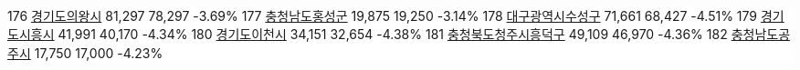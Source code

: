   <tr class="item">
    <td>176</td>
    <td><a href="/apt/경기도의왕시">경기도의왕시</a></td>
    <td>81,297</td>
    <td>78,297</td>
    <td>-3.69%</td>
  </tr>

  <tr class="item">
    <td>177</td>
    <td><a href="/apt/충청남도홍성군">충청남도홍성군</a></td>
    <td>19,875</td>
    <td>19,250</td>
    <td>-3.14%</td>
  </tr>

  <tr class="item">
    <td>178</td>
    <td><a href="/apt/대구광역시수성구">대구광역시수성구</a></td>
    <td>71,661</td>
    <td>68,427</td>
    <td>-4.51%</td>
  </tr>

  <tr class="item">
    <td>179</td>
    <td><a href="/apt/경기도시흥시">경기도시흥시</a></td>
    <td>41,991</td>
    <td>40,170</td>
    <td>-4.34%</td>
  </tr>

  <tr class="item">
    <td>180</td>
    <td><a href="/apt/경기도이천시">경기도이천시</a></td>
    <td>34,151</td>
    <td>32,654</td>
    <td>-4.38%</td>
  </tr>

  <tr class="item">
    <td>181</td>
    <td><a href="/apt/충청북도청주시흥덕구">충청북도청주시흥덕구</a></td>
    <td>49,109</td>
    <td>46,970</td>
    <td>-4.36%</td>
  </tr>

  <tr class="item">
    <td>182</td>
    <td><a href="/apt/충청남도공주시">충청남도공주시</a></td>
    <td>17,750</td>
    <td>17,000</td>
    <td>-4.23%</td>
  </tr>
